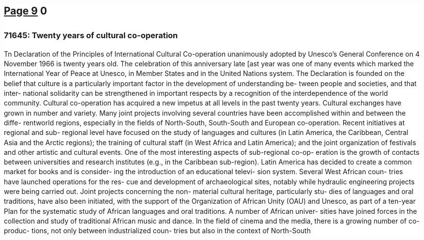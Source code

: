 ## [Page 9](071682engo.pdf#page=9) 0

### 71645: Twenty years of cultural co-operation

Tn Declaration of the Principles of 
International Cultural Co-operation 
unanimously adopted by Unesco’s 
General Conference on 4 November 1966 
is twenty years old. The celebration of this 
anniversary late [ast year was one of many 
events which marked the International Year 
of Peace at Unesco, in Member States and 
in the United Nations system. 
The Declaration is founded on the belief 
that culture is a particularly important factor 
in the development of understanding be- 
tween people and societies, and that inter- 
national solidarity can be strengthened in 
important respects by a recognition of the 
interdependence of the world community. 
Cultural co-operation has acquired a 
new impetus at all levels in the past twenty 
years. Cultural exchanges have grown in 
number and variety. Many joint projects 
involving several countries have been 
accomplished within and between the diffe- 
rentworld regions, especially in the fields of 
North-South, South-South and European 
co-operation. 
Recent initiatives at regional and sub- 
regional level have focused on the study of 
languages and cultures (in Latin America, 
the Caribbean, Central Asia and the Arctic 
regions); the training of cultural staff (in 
West Africa and Latin America); and the 
joint organization of festivals and other 
artistic and cultural events. One of the most 
interesting aspects of sub-regional co-op- 
eration is the growth of contacts between 
universities and research institutes (e.g., in 
the Caribbean sub-region). 
Latin America has decided to create a 
common market for books and is consider- 
ing the introduction of an educational televi- 
sion system. Several West African coun- 
tries have launched operations for the res- 
cue and development of archaeological 
sites, notably while hydraulic engineering 
projects were being carried out. 
Joint projects concerning the non- 
material cultural heritage, particularly stu- 
dies of languages and oral traditions, have 
also been initiated, with the support of the 
Organization of African Unity (OAU) and 
Unesco, as part of a ten-year Plan for the 
systematic study of African languages and 
oral traditions. A number of African univer- 
sities have joined forces in the collection 
and study of traditional African music and 
dance. In the field of cinema and the media, 
there is a growing number of co-produc- 
tions, not only between industrialized coun- 
tries but also in the context of North-South 